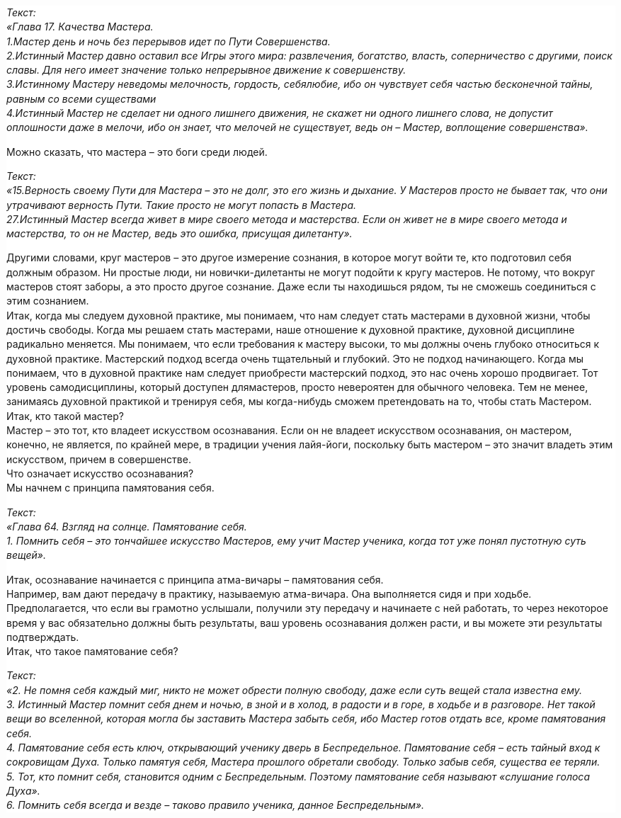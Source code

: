 _Текст:_   
 _«Глава 17\. Качества Мастера._   
 _1.Мастер день и ночь без перерывов идет по Пути Совершенства._   
 _2.Истинный Мастер давно оставил все Игры этого мира: развлечения, богатство, власть, соперничество с другими, поиск славы. Для него имеет значение только непрерывное движение к совершенству._   
 _3.Истинному Мастеру неведомы мелочность, гордость, себялюбие, ибо он чувствует себя частью бесконечной тайны, равным со всеми существами_   
 _4.Истинный Мастер не сделает ни одного лишнего движения, не скажет ни одного лишнего слова, не допустит оплошности даже в мелочи, ибо он знает, что мелочей не существует, ведь он – Мастер, воплощение совершенства»._   
  
 Можно сказать, что мастера – это боги среди людей.   
  
 _Текст:_   
 _«15.Верность своему Пути для Мастера – это не долг, это его жизнь и дыхание. У Мастеров просто не бывает так, что они утрачивают верность Пути. Такие просто не могут попасть в Мастера._   
 _27.Истинный Мастер всегда живет в мире своего метода и мастерства. Если он живет не в мире своего метода и мастерства, то он не Мастер, ведь это ошибка, присущая дилетанту»._   
  
 Другими словами, круг мастеров – это другое измерение сознания, в которое могут войти те, кто подготовил себя должным образом. Ни простые люди, ни новички-дилетанты не могут подойти к кругу мастеров. Не потому, что вокруг мастеров стоят заборы, а это просто другое сознание. Даже если ты находишься рядом, ты не сможешь соединиться с этим сознанием.   
 Итак, когда мы следуем духовной практике, мы понимаем, что нам следует стать мастерами в духовной жизни, чтобы достичь свободы. Когда мы решаем стать мастерами, наше отношение к духовной практике, духовной дисциплине радикально меняется. Мы понимаем, что если требования к мастеру высоки, то мы должны очень глубоко относиться к духовной практике. Мастерский подход всегда очень тщательный и глубокий. Это не подход начинающего. Когда мы понимаем, что в духовной практике нам следует приобрести мастерский подход, это нас очень хорошо продвигает. Тот уровень самодисциплины, который доступен длямастеров, просто невероятен для обычного человека. Тем не менее, занимаясь духовной практикой и тренируя себя, мы когда-нибудь сможем претендовать на то, чтобы стать Мастером.   
 Итак, кто такой мастер?   
 Мастер – это тот, кто владеет искусством осознавания. Если он не владеет искусством осознавания, он мастером, конечно, не является, по крайней мере, в традиции учения лайя-йоги, поскольку быть мастером – это значит владеть этим искусством, причем в совершенстве.   
 Что означает искусство осознавания?   
 Мы начнем с принципа памятования себя.   
  
_Текст:_   
 _«Глава 64\. Взгляд на солнце. Памятование себя._   
 _1\. Помнить себя – это тончайшее искусство Мастеров, ему учит Мастер ученика, когда тот уже понял пустотную суть вещей»._   
  
 Итак, осознавание начинается с принципа атма-вичары – памятования себя.   
 Например, вам дают передачу в практику, называемую атма-вичара. Она выполняется сидя и при ходьбе. Предполагается, что если вы грамотно услышали, получили эту передачу и начинаете с ней работать, то через некоторое время у вас обязательно должны быть результаты, ваш уровень осознавания должен расти, и вы можете эти результаты подтверждать.   
 Итак, что такое памятование себя?   
  
_Текст:_   
 _«2\. Не помня себя каждый миг, никто не может обрести полную свободу, даже если суть вещей стала известна ему._   
 _3\. Истинный Мастер помнит себя днем и ночью, в зной и в холод, в радости и в горе, в ходьбе и в разговоре. Нет такой вещи во вселенной, которая могла бы заставить Мастера забыть себя, ибо Мастер готов отдать все, кроме памятования себя._   
 _4\. Памятование себя есть ключ, открывающий ученику дверь в Беспредельное. Памятование себя – есть тайный вход к сокровищам Духа. Только памятуя себя, Мастера прошлого обретали свободу. Только забыв себя, существа ее теряли._   
 _5\. Тот, кто помнит себя, становится одним с Беспредельным. Поэтому памятование себя называют «слушание голоса Духа»._  
_6\. Помнить себя всегда и везде – таково правило ученика, данное Беспредельным»._   
  